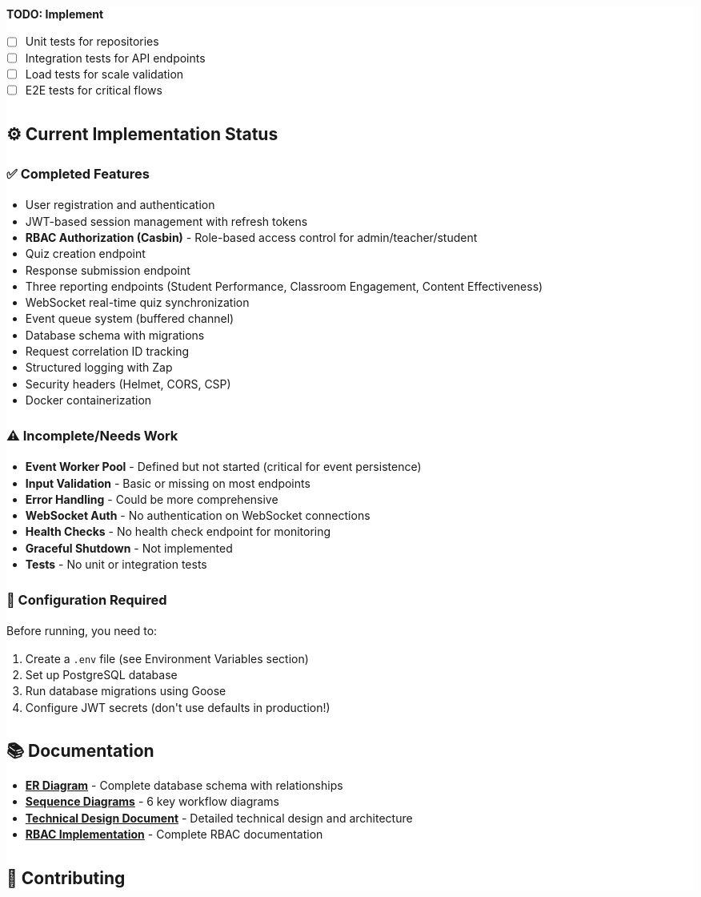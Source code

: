 **TODO: Implement**
- [ ] Unit tests for repositories
- [ ] Integration tests for API endpoints
- [ ] Load tests for scale validation
- [ ] E2E tests for critical flows

## ⚙️ Current Implementation Status

### ✅ Completed Features
- User registration and authentication
- JWT-based session management with refresh tokens
- **RBAC Authorization (Casbin)** - Role-based access control for admin/teacher/student
- Quiz creation endpoint
- Response submission endpoint
- Three reporting endpoints (Student Performance, Classroom Engagement, Content Effectiveness)
- WebSocket real-time quiz synchronization
- Event queue system (buffered channel)
- Database schema with migrations
- Request correlation ID tracking
- Structured logging with Zap
- Security headers (Helmet, CORS, CSP)
- Docker containerization

### ⚠️ Incomplete/Needs Work
- **Event Worker Pool** - Defined but not started (critical for event persistence)
- **Input Validation** - Basic or missing on most endpoints
- **Error Handling** - Could be more comprehensive
- **WebSocket Auth** - No authentication on WebSocket connections
- **Health Checks** - No health check endpoint for monitoring
- **Graceful Shutdown** - Not implemented
- **Tests** - No unit or integration tests

### 🔧 Configuration Required
Before running, you need to:
1. Create a `.env` file (see Environment Variables section)
2. Set up PostgreSQL database
3. Run database migrations using Goose
4. Configure JWT secrets (don't use defaults in production!)

## 📚 Documentation

- **[ER Diagram](docs/ER_DIAGRAM.md)** - Complete database schema with relationships
- **[Sequence Diagrams](docs/SEQUENCE_DIAGRAMS.md)** - 6 key workflow diagrams
- **[Technical Design Document](docs/TECHNICAL_DESIGN_DOCUMENT.md)** - Detailed technical design and architecture
- **[RBAC Implementation](docs/RBAC_IMPLEMENTATION.md)** - Complete RBAC documentation

## 🤝 Contributing
